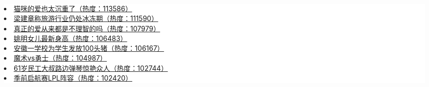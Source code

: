 <li>
<a href="https://s.weibo.com/weibo?q=%23%E7%8C%AB%E5%92%AA%E7%9A%84%E7%88%B1%E4%B9%9F%E5%A4%AA%E6%B2%89%E9%87%8D%E4%BA%86%23" target="weibo">
猫咪的爱也太沉重了（热度：113586）
</a>
</li>

<li>
<a href="https://s.weibo.com/weibo?q=%23%E6%A2%81%E5%BB%BA%E7%AB%A0%E7%A7%B0%E6%97%85%E6%B8%B8%E8%A1%8C%E4%B8%9A%E4%BB%8D%E5%A4%84%E5%86%B0%E5%86%BB%E6%9C%9F%23" target="weibo">
梁建章称旅游行业仍处冰冻期（热度：111590）
</a>
</li>

<li>
<a href="https://s.weibo.com/weibo?q=%23%E7%9C%9F%E6%AD%A3%E7%9A%84%E7%88%B1%E4%BB%8E%E6%9D%A5%E9%83%BD%E6%98%AF%E4%B8%8D%E7%90%86%E6%99%BA%E7%9A%84%E5%90%97%23" target="weibo">
真正的爱从来都是不理智的吗（热度：107979）
</a>
</li>

<li>
<a href="https://s.weibo.com/weibo?q=%23%E5%A7%9A%E6%98%8E%E5%A5%B3%E5%84%BF%E6%9C%80%E6%96%B0%E8%BA%AB%E9%AB%98%23" target="weibo">
姚明女儿最新身高（热度：106483）
</a>
</li>

<li>
<a href="https://s.weibo.com/weibo?q=%23%E5%AE%89%E5%BE%BD%E4%B8%80%E5%AD%A6%E6%A0%A1%E4%B8%BA%E5%AD%A6%E7%94%9F%E5%8F%91%E6%94%BE100%E5%A4%B4%E7%8C%AA%23" target="weibo">
安徽一学校为学生发放100头猪（热度：106167）
</a>
</li>

<li>
<a href="https://s.weibo.com/weibo?q=%23%E9%AD%94%E6%9C%AFvs%E5%8B%87%E5%A3%AB%23" target="weibo">
魔术vs勇士（热度：104987）
</a>
</li>

<li>
<a href="https://s.weibo.com/weibo?q=%2361%E5%B2%81%E6%B0%91%E5%B7%A5%E5%A4%A7%E5%8F%94%E8%B7%AF%E8%BE%B9%E5%BC%B9%E7%90%B4%E6%83%8A%E8%89%B3%E4%BC%97%E4%BA%BA%23" target="weibo">
61岁民工大叔路边弹琴惊艳众人（热度：102744）
</a>
</li>

<li>
<a href="https://s.weibo.com/weibo?q=%23%E5%AD%A3%E5%89%8D%E5%90%AF%E8%88%AA%E8%B5%9BLPL%E9%98%B5%E5%AE%B9%23" target="weibo">
季前启航赛LPL阵容（热度：102420）
</a>
</li>
